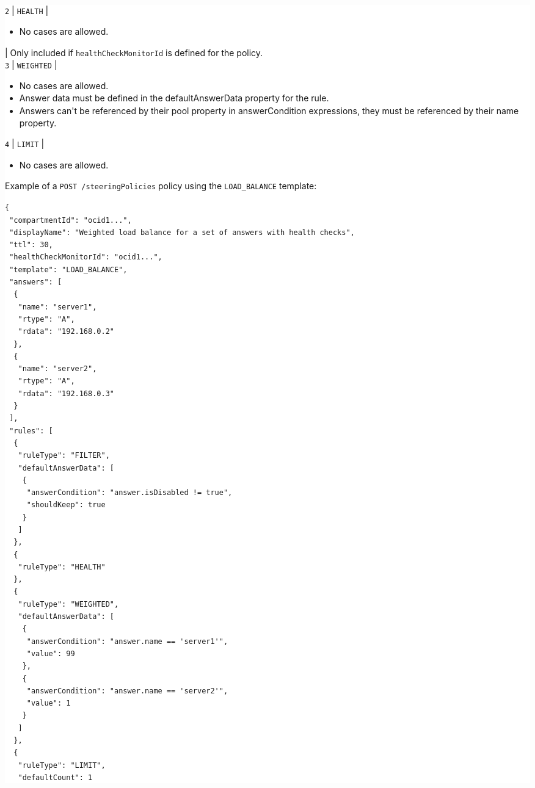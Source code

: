 
  
`2` | `HEALTH` | 
  * No cases are allowed. 

| Only included if `healthCheckMonitorId` is defined for the policy.  
`3` | `WEIGHTED` | 
  * No cases are allowed.
  * Answer data must be defined in the defaultAnswerData property for the rule. 
  * Answers can't be referenced by their pool property in answerCondition expressions, they must be referenced by their name property. 

  
`4` | `LIMIT` | 
  * No cases are allowed. 

  
Example of a `POST /steeringPolicies` policy using the `LOAD_BALANCE` template:
```
{
 "compartmentId": "ocid1...",
 "displayName": "Weighted load balance for a set of answers with health checks",
 "ttl": 30,
 "healthCheckMonitorId": "ocid1...",
 "template": "LOAD_BALANCE",
 "answers": [
  {
   "name": "server1",
   "rtype": "A",
   "rdata": "192.168.0.2"
  },
  {
   "name": "server2",
   "rtype": "A",
   "rdata": "192.168.0.3"
  }
 ],
 "rules": [
  {
   "ruleType": "FILTER",
   "defaultAnswerData": [
    {
     "answerCondition": "answer.isDisabled != true",
     "shouldKeep": true
    }
   ]
  },
  {
   "ruleType": "HEALTH"
  },
  {
   "ruleType": "WEIGHTED",
   "defaultAnswerData": [
    {
     "answerCondition": "answer.name == 'server1'",
     "value": 99
    },
    {
     "answerCondition": "answer.name == 'server2'",
     "value": 1
    }
   ]
  },
  {
   "ruleType": "LIMIT",
   "defaultCount": 1
```